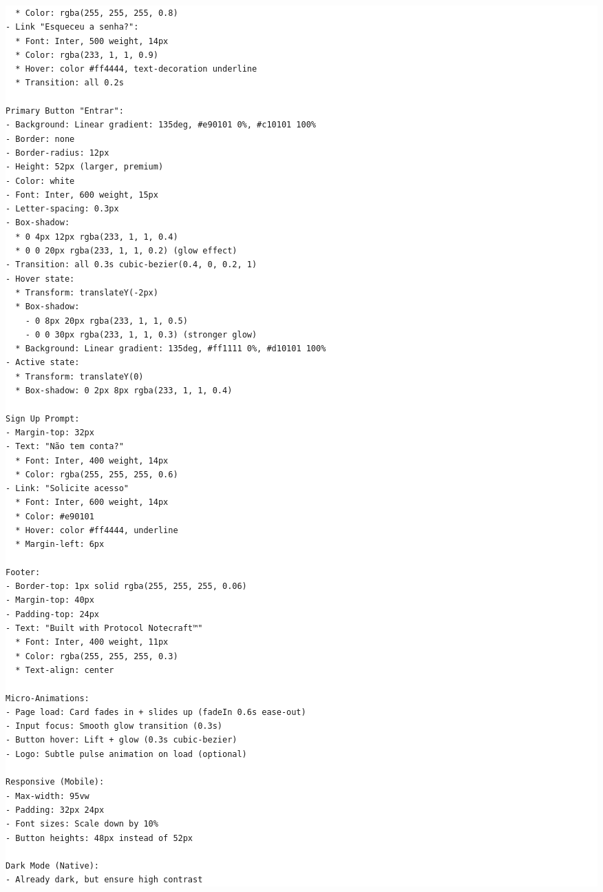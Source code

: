 ```
  * Color: rgba(255, 255, 255, 0.8)
- Link "Esqueceu a senha?":
  * Font: Inter, 500 weight, 14px
  * Color: rgba(233, 1, 1, 0.9)
  * Hover: color #ff4444, text-decoration underline
  * Transition: all 0.2s

Primary Button "Entrar":
- Background: Linear gradient: 135deg, #e90101 0%, #c10101 100%
- Border: none
- Border-radius: 12px
- Height: 52px (larger, premium)
- Color: white
- Font: Inter, 600 weight, 15px
- Letter-spacing: 0.3px
- Box-shadow:
  * 0 4px 12px rgba(233, 1, 1, 0.4)
  * 0 0 20px rgba(233, 1, 1, 0.2) (glow effect)
- Transition: all 0.3s cubic-bezier(0.4, 0, 0.2, 1)
- Hover state:
  * Transform: translateY(-2px)
  * Box-shadow:
    - 0 8px 20px rgba(233, 1, 1, 0.5)
    - 0 0 30px rgba(233, 1, 1, 0.3) (stronger glow)
  * Background: Linear gradient: 135deg, #ff1111 0%, #d10101 100%
- Active state:
  * Transform: translateY(0)
  * Box-shadow: 0 2px 8px rgba(233, 1, 1, 0.4)

Sign Up Prompt:
- Margin-top: 32px
- Text: "Não tem conta?"
  * Font: Inter, 400 weight, 14px
  * Color: rgba(255, 255, 255, 0.6)
- Link: "Solicite acesso"
  * Font: Inter, 600 weight, 14px
  * Color: #e90101
  * Hover: color #ff4444, underline
  * Margin-left: 6px

Footer:
- Border-top: 1px solid rgba(255, 255, 255, 0.06)
- Margin-top: 40px
- Padding-top: 24px
- Text: "Built with Protocol Notecraft™"
  * Font: Inter, 400 weight, 11px
  * Color: rgba(255, 255, 255, 0.3)
  * Text-align: center

Micro-Animations:
- Page load: Card fades in + slides up (fadeIn 0.6s ease-out)
- Input focus: Smooth glow transition (0.3s)
- Button hover: Lift + glow (0.3s cubic-bezier)
- Logo: Subtle pulse animation on load (optional)

Responsive (Mobile):
- Max-width: 95vw
- Padding: 32px 24px
- Font sizes: Scale down by 10%
- Button heights: 48px instead of 52px

Dark Mode (Native):
- Already dark, but ensure high contrast
```